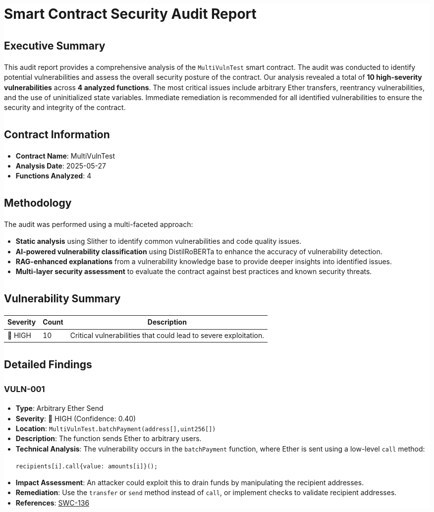 # Smart Contract Security Audit Report

## Executive Summary
This audit report provides a comprehensive analysis of the `MultiVulnTest` smart contract. The audit was conducted to identify potential vulnerabilities and assess the overall security posture of the contract. Our analysis revealed a total of **10 high-severity vulnerabilities** across **4 analyzed functions**. The most critical issues include arbitrary Ether transfers, reentrancy vulnerabilities, and the use of uninitialized state variables. Immediate remediation is recommended for all identified vulnerabilities to ensure the security and integrity of the contract.

## Contract Information
- **Contract Name**: MultiVulnTest
- **Analysis Date**: 2025-05-27
- **Functions Analyzed**: 4

## Methodology
The audit was performed using a multi-faceted approach:
- **Static analysis** using Slither to identify common vulnerabilities and code quality issues.
- **AI-powered vulnerability classification** using DistilRoBERTa to enhance the accuracy of vulnerability detection.
- **RAG-enhanced explanations** from a vulnerability knowledge base to provide deeper insights into identified issues.
- **Multi-layer security assessment** to evaluate the contract against best practices and known security threats.

## Vulnerability Summary
| Severity | Count | Description |
|----------|-------|-------------|
| 🔴 HIGH  | 10    | Critical vulnerabilities that could lead to severe exploitation. |

## Detailed Findings

### VULN-001
- **Type**: Arbitrary Ether Send
- **Severity**: 🔴 HIGH (Confidence: 0.40)
- **Location**: `MultiVulnTest.batchPayment(address[],uint256[])`
- **Description**: The function sends Ether to arbitrary users.
- **Technical Analysis**: The vulnerability occurs in the `batchPayment` function, where Ether is sent using a low-level `call` method:
    ```solidity
    recipients[i].call{value: amounts[i]}();
    ```
- **Impact Assessment**: An attacker could exploit this to drain funds by manipulating the recipient addresses.
- **Remediation**: Use the `transfer` or `send` method instead of `call`, or implement checks to validate recipient addresses.
- **References**: [SWC-136](https://swcregistry.io/docs/SWC-136)

